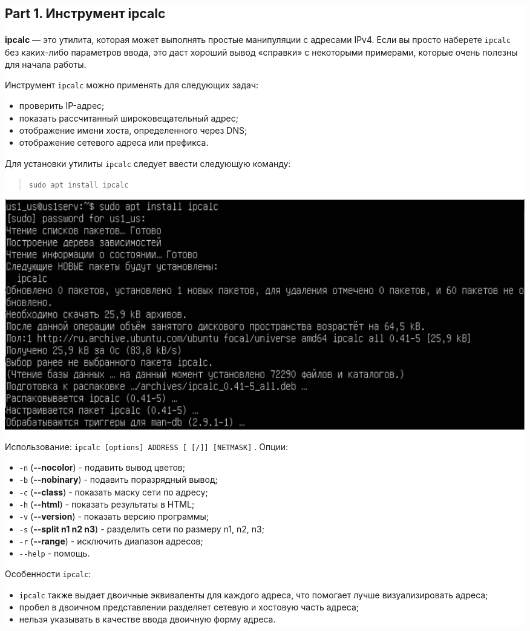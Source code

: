 ## Part 1. Инструмент ipcalc

**ipcalc** — это утилита, которая может выполнять простые манипуляции с адресами IPv4.
Если вы просто наберете ` ipcalc ` без каких-либо параметров ввода, это даст хороший вывод «справки» с некоторыми примерами, которые очень полезны для начала работы.

Инструмент ` ipcalc ` можно применять для следующих задач:
- проверить IP-адрес;
- показать рассчитанный широковещательный адрес;
- отображение имени хоста, определенного через DNS;
- отображение сетевого адреса или префикса.

Для установки утилиты ` ipcalc ` следует ввести следующую команду:

> ` sudo apt install ipcalc `

![ipcalc install](images/1.PNG)

Использование: ` ipcalc [options] ADDRESS [ [/]] [NETMASK] ` .
Опции:
- ` -n ` (**--nocolor**) - подавить вывод цветов;
- ` -b ` (**--nobinary**) - подавить поразрядный вывод;
- ` -c ` (**--class**) - показать маску сети по адресу;
- ` -h ` (**--html**) - показать результаты в HTML;
- ` -v ` (**--version**) - показать версию программы;
- ` -s ` (**--split n1 n2 n3**) - разделить сети по размеру n1, n2, n3;
- ` -r ` (**--range**) - исключить диапазон адресов;
- ` --help ` - помощь.

Особенности ` ipcalc `:
- ` ipcalc ` также выдает двоичные эквиваленты для каждого адреса, что помогает лучше визуализировать адреса;
- пробел в двоичном представлении разделяет сетевую и хостовую часть адреса;
- нельзя указывать в качестве ввода двоичную форму адреса.
